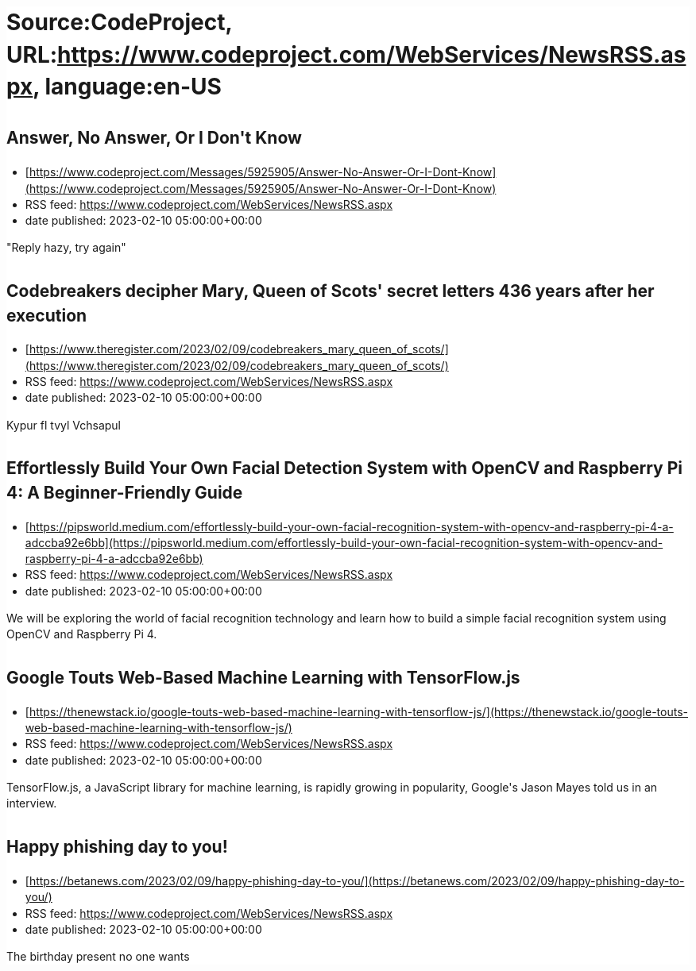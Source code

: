 # Source:CodeProject, URL:https://www.codeproject.com/WebServices/NewsRSS.aspx, language:en-US

## Answer, No Answer, Or I Don't Know
 - [https://www.codeproject.com/Messages/5925905/Answer-No-Answer-Or-I-Dont-Know](https://www.codeproject.com/Messages/5925905/Answer-No-Answer-Or-I-Dont-Know)
 - RSS feed: https://www.codeproject.com/WebServices/NewsRSS.aspx
 - date published: 2023-02-10 05:00:00+00:00

"Reply hazy, try again"

## Codebreakers decipher Mary, Queen of Scots' secret letters 436 years after her execution
 - [https://www.theregister.com/2023/02/09/codebreakers_mary_queen_of_scots/](https://www.theregister.com/2023/02/09/codebreakers_mary_queen_of_scots/)
 - RSS feed: https://www.codeproject.com/WebServices/NewsRSS.aspx
 - date published: 2023-02-10 05:00:00+00:00

Kypur fl tvyl Vchsapul

## Effortlessly Build Your Own Facial Detection System with OpenCV and Raspberry Pi 4: A Beginner-Friendly Guide
 - [https://pipsworld.medium.com/effortlessly-build-your-own-facial-recognition-system-with-opencv-and-raspberry-pi-4-a-adccba92e6bb](https://pipsworld.medium.com/effortlessly-build-your-own-facial-recognition-system-with-opencv-and-raspberry-pi-4-a-adccba92e6bb)
 - RSS feed: https://www.codeproject.com/WebServices/NewsRSS.aspx
 - date published: 2023-02-10 05:00:00+00:00

We will be exploring the world of facial recognition technology and learn how to build a simple facial recognition system using OpenCV and Raspberry Pi 4.

## Google Touts Web-Based Machine Learning with TensorFlow.js
 - [https://thenewstack.io/google-touts-web-based-machine-learning-with-tensorflow-js/](https://thenewstack.io/google-touts-web-based-machine-learning-with-tensorflow-js/)
 - RSS feed: https://www.codeproject.com/WebServices/NewsRSS.aspx
 - date published: 2023-02-10 05:00:00+00:00

TensorFlow.js, a JavaScript library for machine learning, is rapidly growing in popularity, Google's Jason Mayes told us in an interview.

## Happy phishing day to you!
 - [https://betanews.com/2023/02/09/happy-phishing-day-to-you/](https://betanews.com/2023/02/09/happy-phishing-day-to-you/)
 - RSS feed: https://www.codeproject.com/WebServices/NewsRSS.aspx
 - date published: 2023-02-10 05:00:00+00:00

The birthday present no one wants
